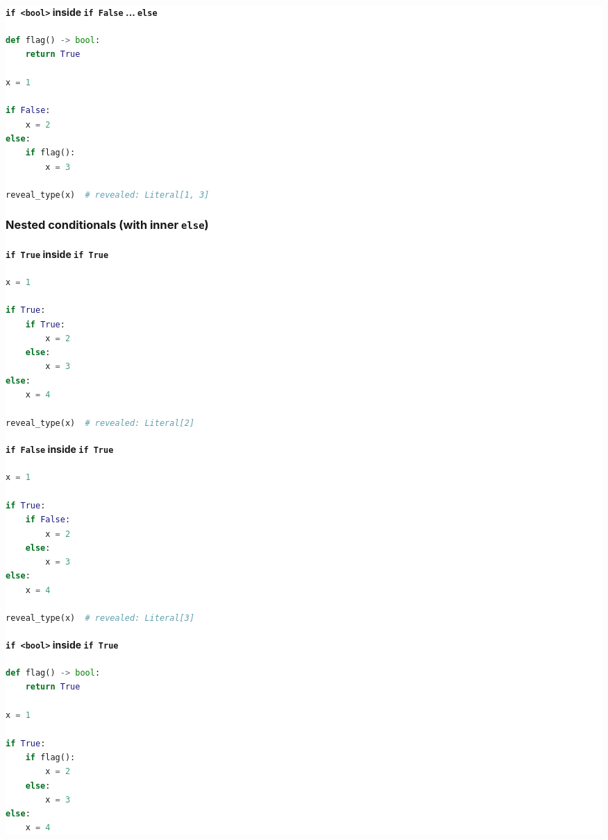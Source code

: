 #### `if <bool>` inside `if False` ... `else`

```py
def flag() -> bool:
    return True

x = 1

if False:
    x = 2
else:
    if flag():
        x = 3

reveal_type(x)  # revealed: Literal[1, 3]
```

### Nested conditionals (with inner `else`)

#### `if True` inside `if True`

```py
x = 1

if True:
    if True:
        x = 2
    else:
        x = 3
else:
    x = 4

reveal_type(x)  # revealed: Literal[2]
```

#### `if False` inside `if True`

```py
x = 1

if True:
    if False:
        x = 2
    else:
        x = 3
else:
    x = 4

reveal_type(x)  # revealed: Literal[3]
```

#### `if <bool>` inside `if True`

```py
def flag() -> bool:
    return True

x = 1

if True:
    if flag():
        x = 2
    else:
        x = 3
else:
    x = 4
```